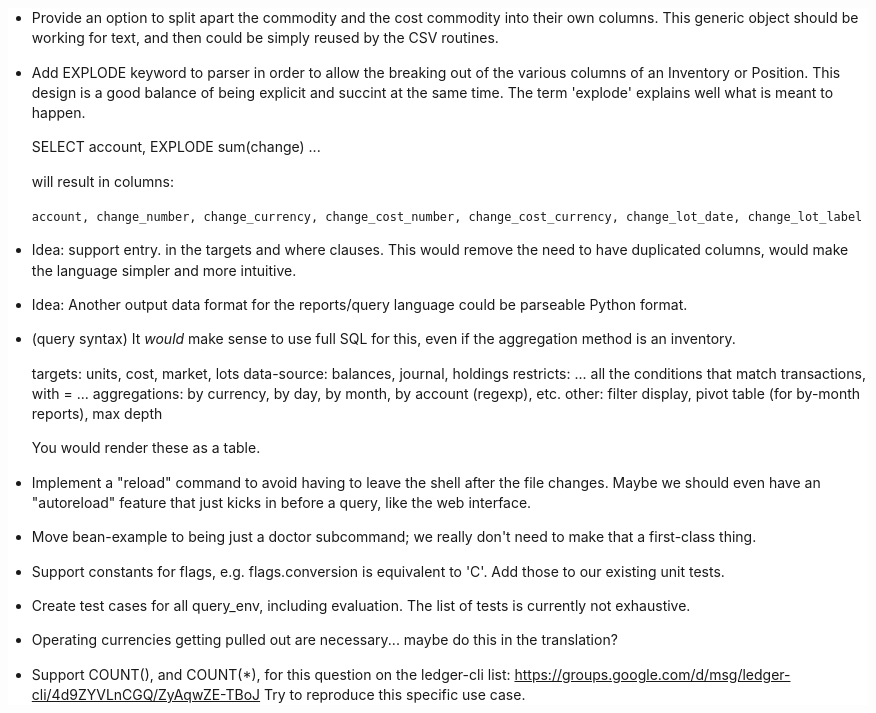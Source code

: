   - Provide an option to split apart the commodity and the cost commodity
    into their own columns. This generic object should be working for text, and
    then could be simply reused by the CSV routines.

  - Add EXPLODE keyword to parser in order to allow the breaking out of the
    various columns of an Inventory or Position. This design is a good balance of
    being explicit and succint at the same time. The term 'explode' explains well
    what is meant to happen.

       SELECT account, EXPLODE sum(change) ...

    will result in columns:

        account, change_number, change_currency, change_cost_number, change_cost_currency, change_lot_date, change_lot_label



  - Idea: support entry.<field> in the targets and where clauses. This would
    remove the need to have duplicated columns, would make the language simpler
    and more intuitive.


  - Idea: Another output data format for the reports/query language could be
    parseable Python format.



  - (query syntax) It *would* make sense to use full SQL for this, even if the
    aggregation method is an inventory.

      targets: units, cost, market, lots
      data-source: balances, journal, holdings
      restricts: ... all the conditions that match transactions, with = ...
      aggregations: by currency, by day, by month, by account (regexp), etc.
      other: filter display, pivot table (for by-month reports), max depth

    You would render these as a table.

  - Implement a "reload" command to avoid having to leave the shell after the
    file changes. Maybe we should even have an "autoreload" feature that just
    kicks in before a query, like the web interface.


  - Move bean-example to being just a doctor subcommand; we really don't need to
    make that a first-class thing.

  - Support constants for flags, e.g. flags.conversion is equivalent to 'C'.
    Add those to our existing unit tests.

  - Create test cases for all query_env, including evaluation. The list of tests
    is currently not exhaustive.


  - Operating currencies getting pulled out are necessary... maybe do this in
    the translation?

  - Support COUNT(), and COUNT(*), for this question on the ledger-cli list:
    https://groups.google.com/d/msg/ledger-cli/4d9ZYVLnCGQ/ZyAqwZE-TBoJ
    Try to reproduce this specific use case.
